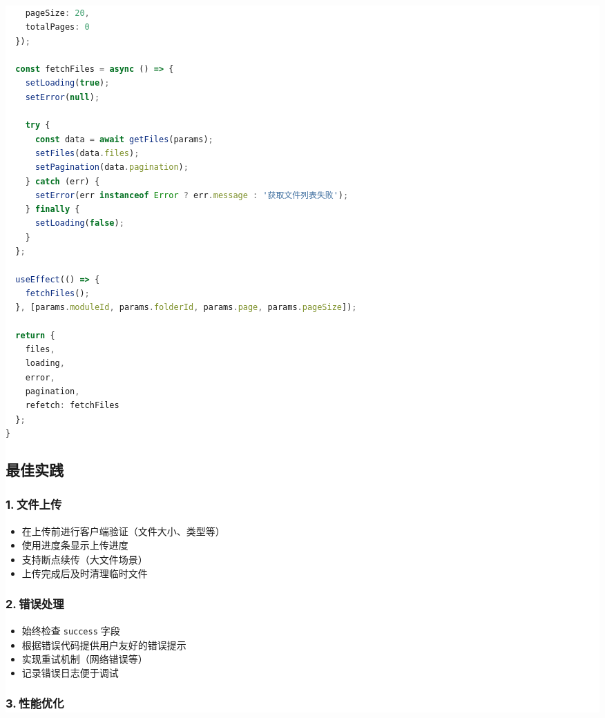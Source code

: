 ```typescript
    pageSize: 20,
    totalPages: 0
  });

  const fetchFiles = async () => {
    setLoading(true);
    setError(null);
    
    try {
      const data = await getFiles(params);
      setFiles(data.files);
      setPagination(data.pagination);
    } catch (err) {
      setError(err instanceof Error ? err.message : '获取文件列表失败');
    } finally {
      setLoading(false);
    }
  };

  useEffect(() => {
    fetchFiles();
  }, [params.moduleId, params.folderId, params.page, params.pageSize]);

  return {
    files,
    loading,
    error,
    pagination,
    refetch: fetchFiles
  };
}
```

## 最佳实践

### 1. 文件上传

- 在上传前进行客户端验证（文件大小、类型等）
- 使用进度条显示上传进度
- 支持断点续传（大文件场景）
- 上传完成后及时清理临时文件

### 2. 错误处理

- 始终检查 `success` 字段
- 根据错误代码提供用户友好的错误提示
- 实现重试机制（网络错误等）
- 记录错误日志便于调试

### 3. 性能优化
